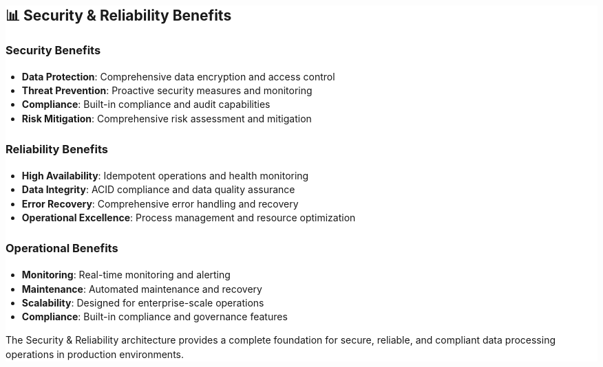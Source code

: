 ## 📊 Security & Reliability Benefits

### **Security Benefits**
- **Data Protection**: Comprehensive data encryption and access control
- **Threat Prevention**: Proactive security measures and monitoring
- **Compliance**: Built-in compliance and audit capabilities
- **Risk Mitigation**: Comprehensive risk assessment and mitigation

### **Reliability Benefits**
- **High Availability**: Idempotent operations and health monitoring
- **Data Integrity**: ACID compliance and data quality assurance
- **Error Recovery**: Comprehensive error handling and recovery
- **Operational Excellence**: Process management and resource optimization

### **Operational Benefits**
- **Monitoring**: Real-time monitoring and alerting
- **Maintenance**: Automated maintenance and recovery
- **Scalability**: Designed for enterprise-scale operations
- **Compliance**: Built-in compliance and governance features

The Security & Reliability architecture provides a complete foundation for secure, reliable, and compliant data processing operations in production environments.
